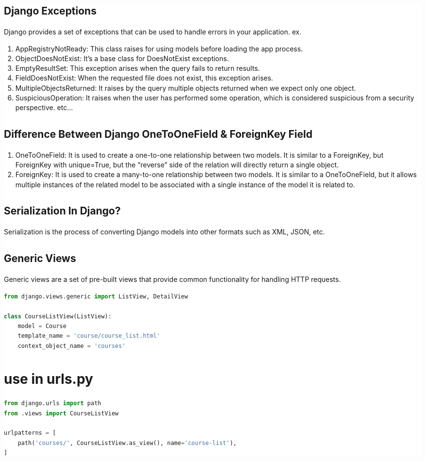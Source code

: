 ## Django Exceptions
Django provides a set of exceptions that can be used to handle errors in your application.
ex.
1. AppRegistryNotReady: This class raises for using models before loading the app process.
2. ObjectDoesNotExist: It’s a base class for DoesNotExist exceptions.
3. EmptyResultSet: This exception arises when the query fails to return results.
4. FieldDoesNotExist: When the requested file does not exist, this exception arises.
5. MultipleObjectsReturned: It raises by the query multiple objects returned when we expect only one object. 
6. SuspiciousOperation: It raises when the user has performed some operation, which is considered suspicious from a security perspective.
etc...

## Difference Between Django OneToOneField & ForeignKey Field
1. OneToOneField: It is used to create a one-to-one relationship between two models. It is similar to a ForeignKey, but ForeignKey with unique=True, but the “reverse” side of the relation will directly return a single object.
2. ForeignKey: It is used to create a many-to-one relationship between two models. It is similar to a OneToOneField, but it allows multiple instances of the related model to be associated with a single instance of the model it is related to.

## Serialization In Django?
Serialization is the process of converting Django models into other formats such as XML, JSON, etc.

## Generic Views
Generic views are a set of pre-built views that provide common functionality for handling HTTP requests.

```python
from django.views.generic import ListView, DetailView

class CourseListView(ListView):
    model = Course
    template_name = 'course/course_list.html'
    context_object_name = 'courses'
```
# use in urls.py
```python
from django.urls import path
from .views import CourseListView

urlpatterns = [
    path('courses/', CourseListView.as_view(), name='course-list'),
]
```
